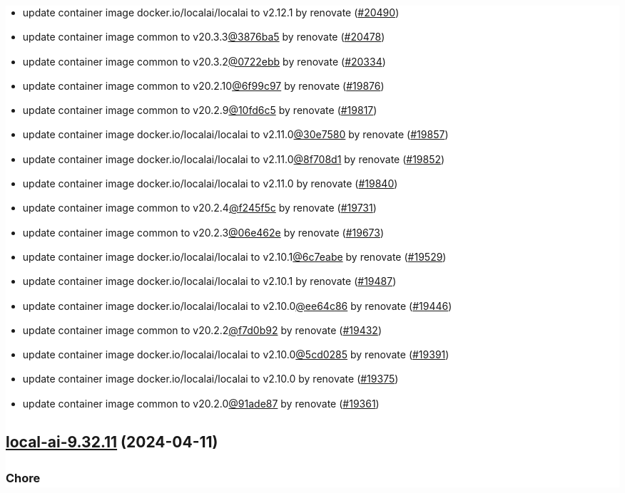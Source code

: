 - update container image docker.io/localai/localai to v2.12.1 by renovate ([#20490](https://github.com/truecharts/charts/issues/20490))

- update container image common to v20.3.3[@3876ba5](https://github.com/3876ba5) by renovate ([#20478](https://github.com/truecharts/charts/issues/20478))

- update container image common to v20.3.2[@0722ebb](https://github.com/0722ebb) by renovate ([#20334](https://github.com/truecharts/charts/issues/20334))

- update container image common to v20.2.10[@6f99c97](https://github.com/6f99c97) by renovate ([#19876](https://github.com/truecharts/charts/issues/19876))

- update container image common to v20.2.9[@10fd6c5](https://github.com/10fd6c5) by renovate ([#19817](https://github.com/truecharts/charts/issues/19817))

- update container image docker.io/localai/localai to v2.11.0[@30e7580](https://github.com/30e7580) by renovate ([#19857](https://github.com/truecharts/charts/issues/19857))

- update container image docker.io/localai/localai to v2.11.0[@8f708d1](https://github.com/8f708d1) by renovate ([#19852](https://github.com/truecharts/charts/issues/19852))

- update container image docker.io/localai/localai to v2.11.0 by renovate ([#19840](https://github.com/truecharts/charts/issues/19840))

- update container image common to v20.2.4[@f245f5c](https://github.com/f245f5c) by renovate ([#19731](https://github.com/truecharts/charts/issues/19731))

- update container image common to v20.2.3[@06e462e](https://github.com/06e462e) by renovate ([#19673](https://github.com/truecharts/charts/issues/19673))

- update container image docker.io/localai/localai to v2.10.1[@6c7eabe](https://github.com/6c7eabe) by renovate ([#19529](https://github.com/truecharts/charts/issues/19529))

- update container image docker.io/localai/localai to v2.10.1 by renovate ([#19487](https://github.com/truecharts/charts/issues/19487))

- update container image docker.io/localai/localai to v2.10.0[@ee64c86](https://github.com/ee64c86) by renovate ([#19446](https://github.com/truecharts/charts/issues/19446))

- update container image common to v20.2.2[@f7d0b92](https://github.com/f7d0b92) by renovate ([#19432](https://github.com/truecharts/charts/issues/19432))

- update container image docker.io/localai/localai to v2.10.0[@5cd0285](https://github.com/5cd0285) by renovate ([#19391](https://github.com/truecharts/charts/issues/19391))

- update container image docker.io/localai/localai to v2.10.0 by renovate ([#19375](https://github.com/truecharts/charts/issues/19375))

- update container image common to v20.2.0[@91ade87](https://github.com/91ade87) by renovate ([#19361](https://github.com/truecharts/charts/issues/19361))


## [local-ai-9.32.11](https://github.com/truecharts/charts/compare/local-ai-9.12.0...local-ai-9.32.11) (2024-04-11)

### Chore


